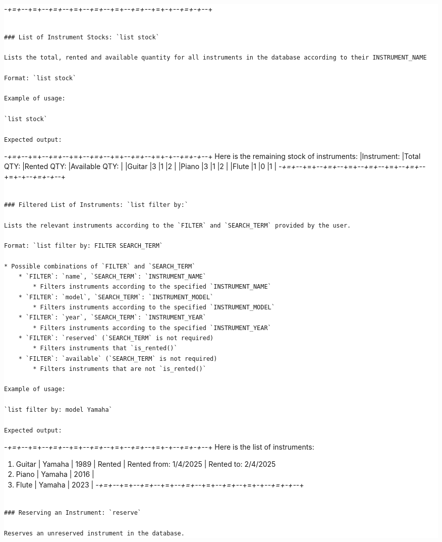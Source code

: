*-+=+-*-+=+-*-+=+-*-+=+-*-+=+-*-+=+-*-+=+-*-+=+-+-*-+=+-+-*-+
```

### List of Instrument Stocks: `list stock`

Lists the total, rented and available quantity for all instruments in the database according to their INSTRUMENT_NAME

Format: `list stock`

Example of usage:

`list stock`

Expected output:

```
*-+=+-*-+=+-*-+=+-*-+=+-*-+=+-*-+=+-*-+=+-*-+=+-+-*-+=+-+-*-+
Here is the remaining stock of instruments:
|Instrument:  |Total QTY:  |Rented QTY:  |Available QTY:  |
|Guitar       |3           |1            |2               |
|Piano        |3           |1            |2               |
|Flute        |1           |0            |1               |
*-+=+-*-+=+-*-+=+-*-+=+-*-+=+-*-+=+-*-+=+-*-+=+-+-*-+=+-+-*-+
```

### Filtered List of Instruments: `list filter by:`

Lists the relevant instruments according to the `FILTER` and `SEARCH_TERM` provided by the user.

Format: `list filter by: FILTER SEARCH_TERM`

* Possible combinations of `FILTER` and `SEARCH_TERM`
    * `FILTER`: `name`, `SEARCH_TERM`: `INSTRUMENT_NAME`
        * Filters instruments according to the specified `INSTRUMENT_NAME`
    * `FILTER`: `model`, `SEARCH_TERM`: `INSTRUMENT_MODEL`
        * Filters instruments according to the specified `INSTRUMENT_MODEL`
    * `FILTER`: `year`, `SEARCH_TERM`: `INSTRUMENT_YEAR`
        * Filters instruments according to the specified `INSTRUMENT_YEAR`
    * `FILTER`: `reserved` (`SEARCH_TERM` is not required)
        * Filters instruments that `is_rented()`
    * `FILTER`: `available` (`SEARCH_TERM` is not required)
        * Filters instruments that are not `is_rented()`

Example of usage:

`list filter by: model Yamaha`

Expected output:

```
*-+=+-*-+=+-*-+=+-*-+=+-*-+=+-*-+=+-*-+=+-*-+=+-+-*-+=+-+-*-+
Here is the list of instruments:
1. Guitar | Yamaha | 1989 | Rented | Rented from: 1/4/2025 | Rented to: 2/4/2025
2. Piano | Yamaha | 2016 | 
3. Flute | Yamaha | 2023 | 
*-+=+-*-+=+-*-+=+-*-+=+-*-+=+-*-+=+-*-+=+-*-+=+-+-*-+=+-+-*-+
```

### Reserving an Instrument: `reserve`

Reserves an unreserved instrument in the database.
```